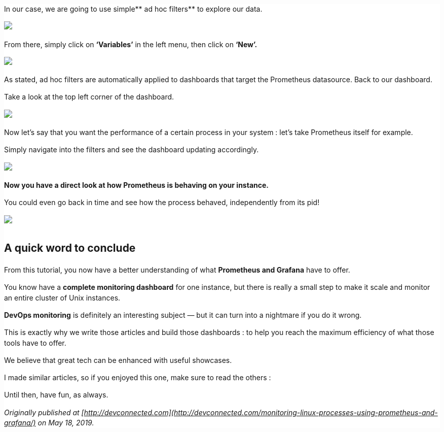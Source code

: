 In our case, we are going to use simple** ad hoc filters** to explore our data.

![](https://cdn-images-1.medium.com/max/2000/1*m_BDIAshz80NkVOlwQ0xaQ.png)

From there, simply click on **‘Variables’** in the left menu, then click on **‘New’.**

![](https://cdn-images-1.medium.com/max/2000/1*lMe76S8SDRBmqnuFTN_nRQ.png)

As stated, ad hoc filters are automatically applied to dashboards that target the Prometheus datasource. Back to our dashboard.

Take a look at the top left corner of the dashboard.

![](https://cdn-images-1.medium.com/max/2000/1*Xvf7niEUtWYBvoH0iZz-RQ.png)

Now let’s say that you want the performance of a certain process in your system : let’s take Prometheus itself for example.

Simply navigate into the filters and see the dashboard updating accordingly.

![](https://cdn-images-1.medium.com/max/3718/1*cqL7TEh8dU6k4k-UWKii8Q.png)

**Now you have a direct look at how Prometheus is behaving on your instance.**

You could even go back in time and see how the process behaved, independently from its pid!

![](https://cdn-images-1.medium.com/max/2000/1*gVMbXm4J0VZpUQQRonw1_Q.png)

## A quick word to conclude

From this tutorial, you now have a better understanding of what **Prometheus and Grafana** have to offer.

You know have a **complete monitoring dashboard** for one instance, but there is really a small step to make it scale and monitor an entire cluster of Unix instances.

**DevOps monitoring** is definitely an interesting subject — but it can turn into a nightmare if you do it wrong.

This is exactly why we write those articles and build those dashboards : to help you reach the maximum efficiency of what those tools have to offer.

We believe that great tech can be enhanced with useful showcases.

I made similar articles, so if you enjoyed this one, make sure to read the others :

Until then, have fun, as always.

<iframe src="https://medium.com/media/d10eb3b3cac810e9b7a2a2c42b2df9aa" frameborder=0></iframe>

*Originally published at [http://devconnected.com](http://devconnected.com/monitoring-linux-processes-using-prometheus-and-grafana/) on May 18, 2019.*
